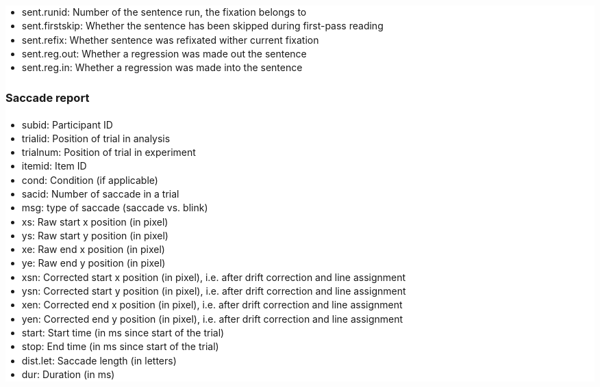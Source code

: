 - sent.runid: Number of the sentence run, the fixation belongs to
- sent.firstskip: Whether the sentence has been skipped during first-pass reading
- sent.refix: Whether sentence was refixated wither current fixation
- sent.reg.out: Whether a regression was made out the sentence
- sent.reg.in: Whether a regression was made into the sentence

### Saccade report

- subid: Participant ID
- trialid: Position of trial in analysis
- trialnum: Position of trial in experiment
- itemid: Item ID
- cond: Condition (if applicable)
- sacid: Number of saccade in a trial
- msg: type of saccade (saccade vs. blink)
- xs: Raw start x position (in pixel)
- ys: Raw start y position (in pixel)
- xe: Raw end x position (in pixel)
- ye: Raw end y position (in pixel)
- xsn: Corrected start x position (in pixel), i.e. after drift correction and line assignment
- ysn: Corrected start y position (in pixel), i.e. after drift correction and line assignment
- xen: Corrected end x position (in pixel), i.e. after drift correction and line assignment
- yen: Corrected end y position (in pixel), i.e. after drift correction and line assignment
- start: Start time (in ms since start of the trial)
- stop: End time (in ms since start of the trial)
- dist.let: Saccade length (in letters)
- dur: Duration (in ms)
